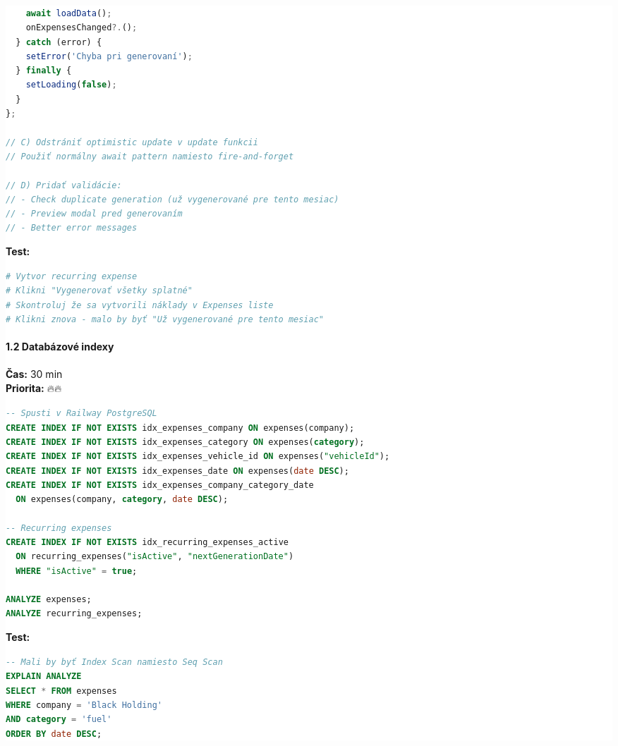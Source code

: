 ```typescript
    await loadData();
    onExpensesChanged?.();
  } catch (error) {
    setError('Chyba pri generovaní');
  } finally {
    setLoading(false);
  }
};

// C) Odstrániť optimistic update v update funkcii
// Použiť normálny await pattern namiesto fire-and-forget

// D) Pridať validácie:
// - Check duplicate generation (už vygenerované pre tento mesiac)
// - Preview modal pred generovaním
// - Better error messages
```

**Test:**
```bash
# Vytvor recurring expense
# Klikni "Vygenerovať všetky splatné"
# Skontroluj že sa vytvorili náklady v Expenses liste
# Klikni znova - malo by byť "Už vygenerované pre tento mesiac"
```

#### 1.2 Databázové indexy
**Čas:** 30 min  
**Priorita:** 🔥🔥

```sql
-- Spusti v Railway PostgreSQL
CREATE INDEX IF NOT EXISTS idx_expenses_company ON expenses(company);
CREATE INDEX IF NOT EXISTS idx_expenses_category ON expenses(category);
CREATE INDEX IF NOT EXISTS idx_expenses_vehicle_id ON expenses("vehicleId");
CREATE INDEX IF NOT EXISTS idx_expenses_date ON expenses(date DESC);
CREATE INDEX IF NOT EXISTS idx_expenses_company_category_date 
  ON expenses(company, category, date DESC);

-- Recurring expenses
CREATE INDEX IF NOT EXISTS idx_recurring_expenses_active 
  ON recurring_expenses("isActive", "nextGenerationDate")
  WHERE "isActive" = true;

ANALYZE expenses;
ANALYZE recurring_expenses;
```

**Test:**
```sql
-- Mali by byť Index Scan namiesto Seq Scan
EXPLAIN ANALYZE 
SELECT * FROM expenses 
WHERE company = 'Black Holding' 
AND category = 'fuel'
ORDER BY date DESC;
```
